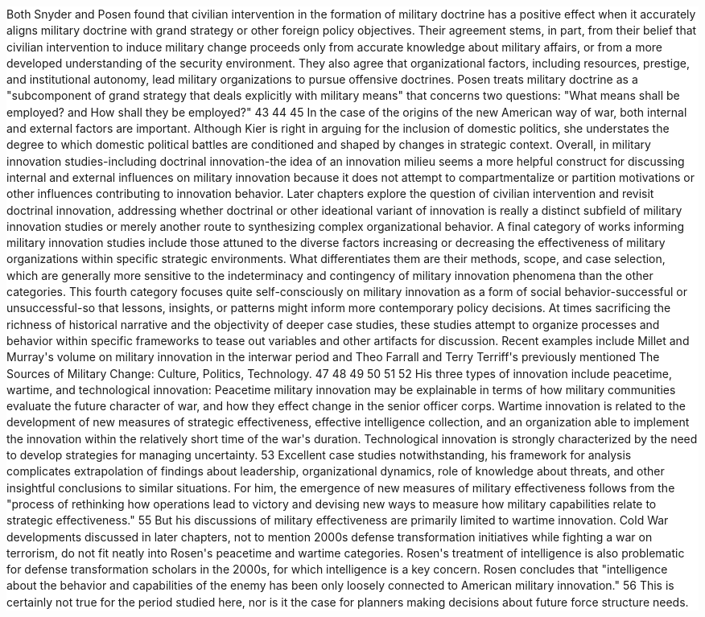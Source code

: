 Both Snyder and Posen found that civilian intervention in the formation of military doctrine has a positive effect when it accurately aligns military doctrine with grand strategy or other foreign policy objectives. Their agreement stems, in part, from their belief that civilian intervention to induce military change proceeds only from accurate knowledge about military affairs, or from a more developed understanding of the security environment. They also agree that organizational factors, including resources, prestige, and institutional autonomy, lead military organizations to pursue offensive doctrines.
Posen treats military doctrine as a "subcomponent of grand strategy that deals explicitly with military means" that concerns two questions: "What means shall be employed? and How shall they be employed?" 
43
44
45
In the case of the origins of the new American way of war, both internal and external factors are important. Although Kier is right in arguing for the inclusion of domestic politics, she understates the degree to which domestic political battles are conditioned and shaped by changes in strategic context. Overall, in military innovation studies-including doctrinal innovation-the idea of an innovation milieu seems a more helpful construct for discussing internal and external influences on military innovation because it does not attempt to compartmentalize or partition motivations or other influences contributing to innovation behavior. Later chapters explore the question of civilian intervention and revisit doctrinal innovation, addressing whether doctrinal or other ideational variant of innovation is really a distinct subfield of military innovation studies or merely another route to synthesizing complex organizational behavior.
A final category of works informing military innovation studies include those attuned to the diverse factors increasing or decreasing the effectiveness of military organizations within specific strategic environments. What differentiates them are their methods, scope, and case selection, which are generally more sensitive to the indeterminacy and contingency of military innovation phenomena than the other categories. This fourth category focuses quite self-consciously on military innovation as a form of social behavior-successful or unsuccessful-so that lessons, insights, or patterns might inform more contemporary policy decisions. At times sacrificing the richness of historical narrative and the objectivity of deeper case studies, these studies attempt to organize processes and behavior within specific frameworks to tease out variables and other artifacts for discussion.
Recent examples include Millet and Murray's volume on military innovation in the interwar period and Theo Farrall and Terry Terriff's previously mentioned The Sources of Military Change: Culture, Politics, Technology. 
47
48
49
50
51
52
His three types of innovation include peacetime, wartime, and technological innovation:
Peacetime military innovation may be explainable in terms of how military communities evaluate the future character of war, and how they effect change in the senior officer corps. Wartime innovation is related to the development of new measures of strategic effectiveness, effective intelligence collection, and an organization able to implement the innovation within the relatively short time of the war's duration. Technological innovation is strongly characterized by the need to develop strategies for managing uncertainty. 
53
Excellent case studies notwithstanding, his framework for analysis complicates extrapolation of findings about leadership, organizational dynamics, role of knowledge about threats, and other insightful conclusions to similar situations. For him, the emergence of new measures of military effectiveness follows from the "process of rethinking how operations lead to victory and devising new ways to measure how military capabilities relate to strategic effectiveness." 55 But his discussions of military effectiveness are primarily limited to wartime innovation. Cold War developments discussed in later chapters, not to mention 2000s defense transformation initiatives while fighting a war on terrorism, do not fit neatly into Rosen's peacetime and wartime categories.
Rosen's treatment of intelligence is also problematic for defense transformation scholars in the 2000s, for which intelligence is a key concern. Rosen concludes that "intelligence about the behavior and capabilities of the enemy has been only loosely connected to American military innovation." 56 This is certainly not true for the period studied here, nor is it the case for planners making decisions about future force structure needs.